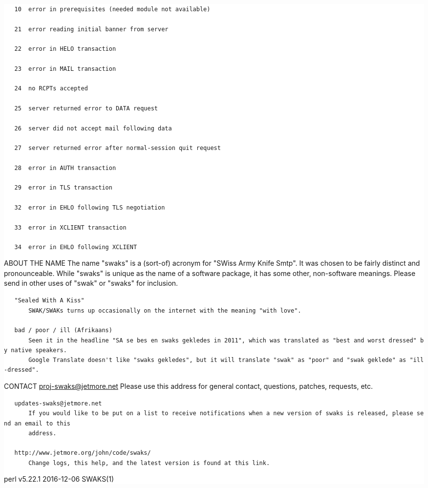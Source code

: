        10  error in prerequisites (needed module not available)

       21  error reading initial banner from server

       22  error in HELO transaction

       23  error in MAIL transaction

       24  no RCPTs accepted

       25  server returned error to DATA request

       26  server did not accept mail following data

       27  server returned error after normal-session quit request

       28  error in AUTH transaction

       29  error in TLS transaction

       32  error in EHLO following TLS negotiation

       33  error in XCLIENT transaction

       34  error in EHLO following XCLIENT

ABOUT THE NAME
       The name "swaks" is a (sort-of) acronym for "SWiss Army Knife Smtp".  It was chosen to be fairly distinct and pronounceable.  While "swaks"
       is unique as the name of a software package, it has some other, non-software meanings.  Please send in other uses of "swak" or "swaks" for
       inclusion.

       "Sealed With A Kiss"
           SWAK/SWAKs turns up occasionally on the internet with the meaning "with love".

       bad / poor / ill (Afrikaans)
           Seen it in the headline "SA se bes en swaks gekledes in 2011", which was translated as "best and worst dressed" by native speakers.
           Google Translate doesn't like "swaks gekledes", but it will translate "swak" as "poor" and "swak geklede" as "ill-dressed".

CONTACT
       proj-swaks@jetmore.net
           Please use this address for general contact, questions, patches, requests, etc.

       updates-swaks@jetmore.net
           If you would like to be put on a list to receive notifications when a new version of swaks is released, please send an email to this
           address.

       http://www.jetmore.org/john/code/swaks/
           Change logs, this help, and the latest version is found at this link.

perl v5.22.1                                                        2016-12-06                                                            SWAKS(1)
